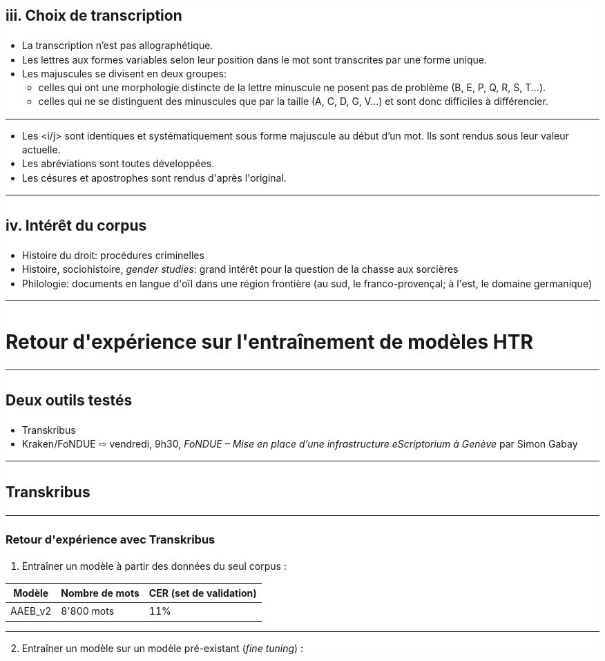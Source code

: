 ## iii. Choix de transcription
* La transcription n’est pas allographétique. 
* Les lettres aux formes variables selon leur position dans le mot sont transcrites par une forme unique.
* Les majuscules se divisent en deux groupes:
    * celles qui ont une morphologie distincte de la lettre minuscule ne posent pas de problème (B, E, P, Q, R, S, T...).
    * celles qui ne se distinguent des minuscules que par la taille (A, C, D, G, V...) et sont donc difficiles à différencier. 

---
* Les <i/j> sont identiques et systématiquement sous forme majuscule au début d’un mot. Ils sont rendus sous leur valeur actuelle.
* Les abréviations sont toutes développées. 
* Les césures et apostrophes sont rendus d'après l'original.

---
## iv. Intérêt du corpus
* Histoire du droit: procédures criminelles
* Histoire, sociohistoire, _gender studies_: grand intérêt pour la question de la chasse aux sorcières
* Philologie: documents en langue d'oïl dans une région frontière (au sud, le franco-provençal; à l'est, le domaine germanique)
---
# Retour d'expérience sur l'entraînement de modèles HTR

---
## Deux outils testés 
* Transkribus 
* Kraken/FoNDUE
    ⇨ vendredi, 9h30, _FoNDUE – Mise en place d’une infrastructure eScriptorium à Genève_ par Simon Gabay

---
## Transkribus

---
### Retour d'expérience avec Transkribus
1. Entraîner un modèle à partir des données du seul corpus : 

Modèle     |Nombre de mots    |CER (set de validation)
---        |---               |---
AAEB_v2    |8'800 mots        |11%

---
2. Entraîner un modèle sur un modèle pré-existant (_fine tuning_) :

